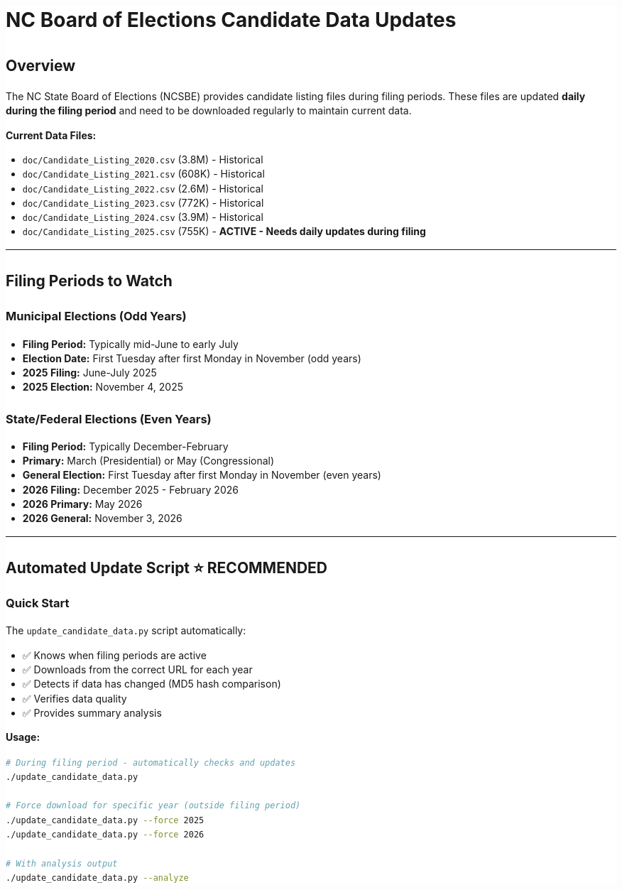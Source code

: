 # NC Board of Elections Candidate Data Updates

## Overview

The NC State Board of Elections (NCSBE) provides candidate listing files during filing periods. These files are updated **daily during the filing period** and need to be downloaded regularly to maintain current data.

**Current Data Files:**
- `doc/Candidate_Listing_2020.csv` (3.8M) - Historical
- `doc/Candidate_Listing_2021.csv` (608K) - Historical
- `doc/Candidate_Listing_2022.csv` (2.6M) - Historical
- `doc/Candidate_Listing_2023.csv` (772K) - Historical
- `doc/Candidate_Listing_2024.csv` (3.9M) - Historical
- `doc/Candidate_Listing_2025.csv` (755K) - **ACTIVE - Needs daily updates during filing**

---

## Filing Periods to Watch

### Municipal Elections (Odd Years)
- **Filing Period:** Typically mid-June to early July
- **Election Date:** First Tuesday after first Monday in November (odd years)
- **2025 Filing:** June-July 2025
- **2025 Election:** November 4, 2025

### State/Federal Elections (Even Years)
- **Filing Period:** Typically December-February
- **Primary:** March (Presidential) or May (Congressional)
- **General Election:** First Tuesday after first Monday in November (even years)
- **2026 Filing:** December 2025 - February 2026
- **2026 Primary:** May 2026
- **2026 General:** November 3, 2026

---

## Automated Update Script ⭐ **RECOMMENDED**

### Quick Start

The `update_candidate_data.py` script automatically:
- ✅ Knows when filing periods are active
- ✅ Downloads from the correct URL for each year
- ✅ Detects if data has changed (MD5 hash comparison)
- ✅ Verifies data quality
- ✅ Provides summary analysis

**Usage:**

```bash
# During filing period - automatically checks and updates
./update_candidate_data.py

# Force download for specific year (outside filing period)
./update_candidate_data.py --force 2025
./update_candidate_data.py --force 2026

# With analysis output
./update_candidate_data.py --analyze
```
